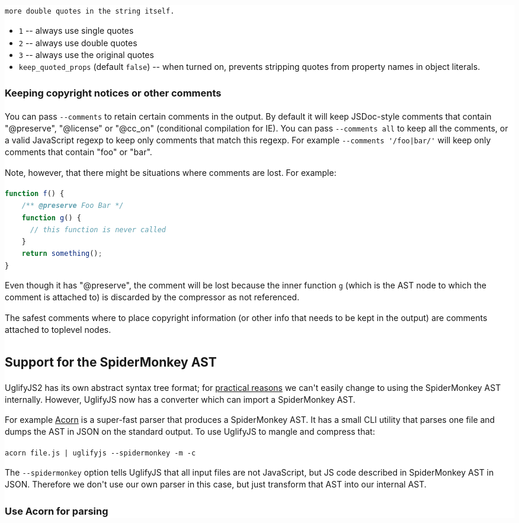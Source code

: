     more double quotes in the string itself.
  - `1` -- always use single quotes
  - `2` -- always use double quotes
  - `3` -- always use the original quotes
- `keep_quoted_props` (default `false`) -- when turned on, prevents stripping
  quotes from property names in object literals.

### Keeping copyright notices or other comments

You can pass `--comments` to retain certain comments in the output.  By
default it will keep JSDoc-style comments that contain "@preserve",
"@license" or "@cc_on" (conditional compilation for IE).  You can pass
`--comments all` to keep all the comments, or a valid JavaScript regexp to
keep only comments that match this regexp.  For example `--comments
'/foo|bar/'` will keep only comments that contain "foo" or "bar".

Note, however, that there might be situations where comments are lost.  For
example:
```javascript
function f() {
	/** @preserve Foo Bar */
	function g() {
	  // this function is never called
	}
	return something();
}
```

Even though it has "@preserve", the comment will be lost because the inner
function `g` (which is the AST node to which the comment is attached to) is
discarded by the compressor as not referenced.

The safest comments where to place copyright information (or other info that
needs to be kept in the output) are comments attached to toplevel nodes.

## Support for the SpiderMonkey AST

UglifyJS2 has its own abstract syntax tree format; for
[practical reasons](http://lisperator.net/blog/uglifyjs-why-not-switching-to-spidermonkey-ast/)
we can't easily change to using the SpiderMonkey AST internally.  However,
UglifyJS now has a converter which can import a SpiderMonkey AST.

For example [Acorn][acorn] is a super-fast parser that produces a
SpiderMonkey AST.  It has a small CLI utility that parses one file and dumps
the AST in JSON on the standard output.  To use UglifyJS to mangle and
compress that:

    acorn file.js | uglifyjs --spidermonkey -m -c

The `--spidermonkey` option tells UglifyJS that all input files are not
JavaScript, but JS code described in SpiderMonkey AST in JSON.  Therefore we
don't use our own parser in this case, but just transform that AST into our
internal AST.

### Use Acorn for parsing


  [acorn]: https://github.com/ternjs/acorn
  [source-map]: https://github.com/mozilla/source-map
  [sm-spec]: https://docs.google.com/document/d/1U1RGAehQwRypUTovF1KRlpiOFze0b-_2gc6fAH0KY0k/edit
  [codegen]: http://lisperator.net/uglifyjs/codegen
  [compressor]: http://lisperator.net/uglifyjs/compress
  [parser]: http://lisperator.net/uglifyjs/parser